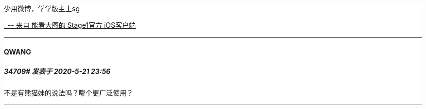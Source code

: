 少用微博，学学版主上sg

[  -- 来自 能看大图的 Stage1官方 iOS客户端](https://itunes.apple.com/fi/app/saraba1st/id1221237470?mt=8)







-----

####  QWANG  
##### 34709#       发表于 2020-5-21 23:56




不是有熊猫妹的说法吗？哪个更广泛使用？







-----

